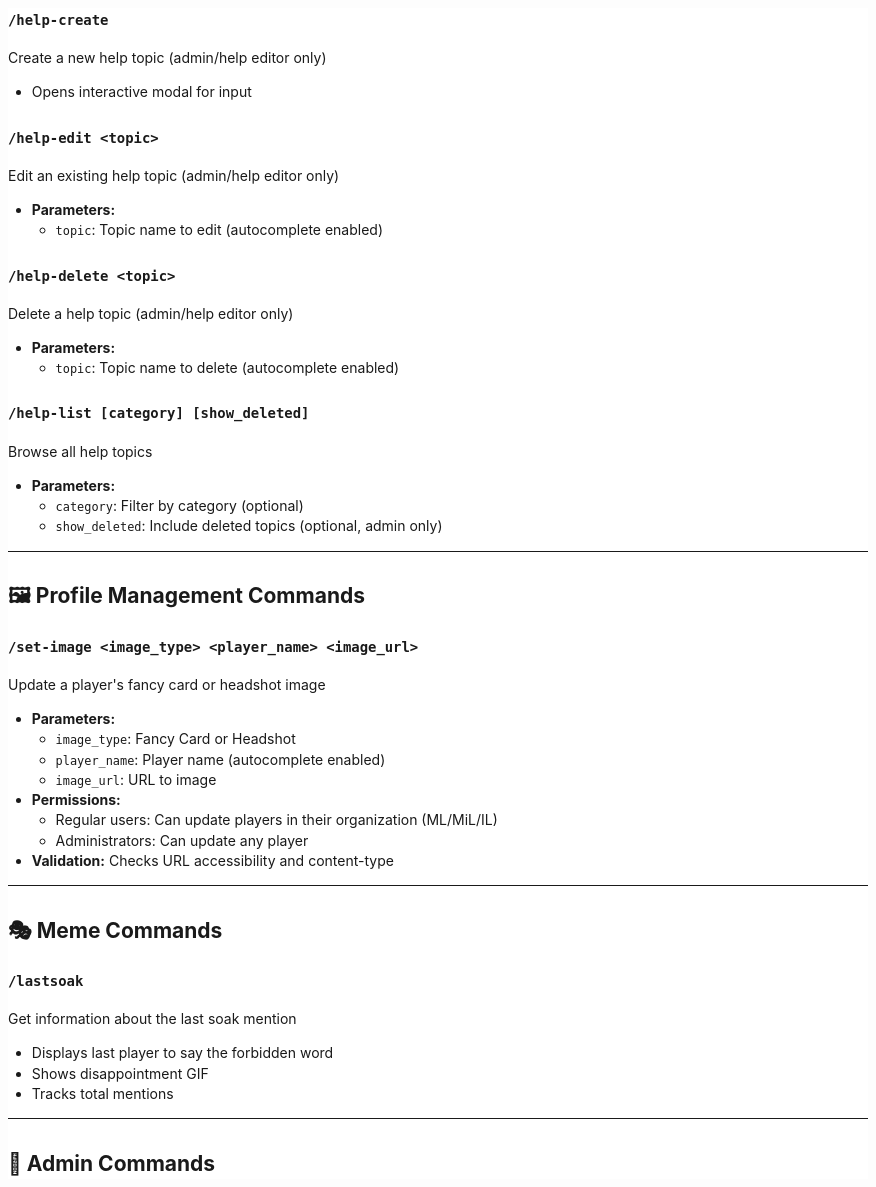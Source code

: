 ### `/help-create`
Create a new help topic (admin/help editor only)
- Opens interactive modal for input

### `/help-edit <topic>`
Edit an existing help topic (admin/help editor only)
- **Parameters:**
  - `topic`: Topic name to edit (autocomplete enabled)

### `/help-delete <topic>`
Delete a help topic (admin/help editor only)
- **Parameters:**
  - `topic`: Topic name to delete (autocomplete enabled)

### `/help-list [category] [show_deleted]`
Browse all help topics
- **Parameters:**
  - `category`: Filter by category (optional)
  - `show_deleted`: Include deleted topics (optional, admin only)

---

## 🖼️ Profile Management Commands

### `/set-image <image_type> <player_name> <image_url>`
Update a player's fancy card or headshot image
- **Parameters:**
  - `image_type`: Fancy Card or Headshot
  - `player_name`: Player name (autocomplete enabled)
  - `image_url`: URL to image
- **Permissions:**
  - Regular users: Can update players in their organization (ML/MiL/IL)
  - Administrators: Can update any player
- **Validation:** Checks URL accessibility and content-type

---

## 🎭 Meme Commands

### `/lastsoak`
Get information about the last soak mention
- Displays last player to say the forbidden word
- Shows disappointment GIF
- Tracks total mentions

---

## 🔧 Admin Commands
